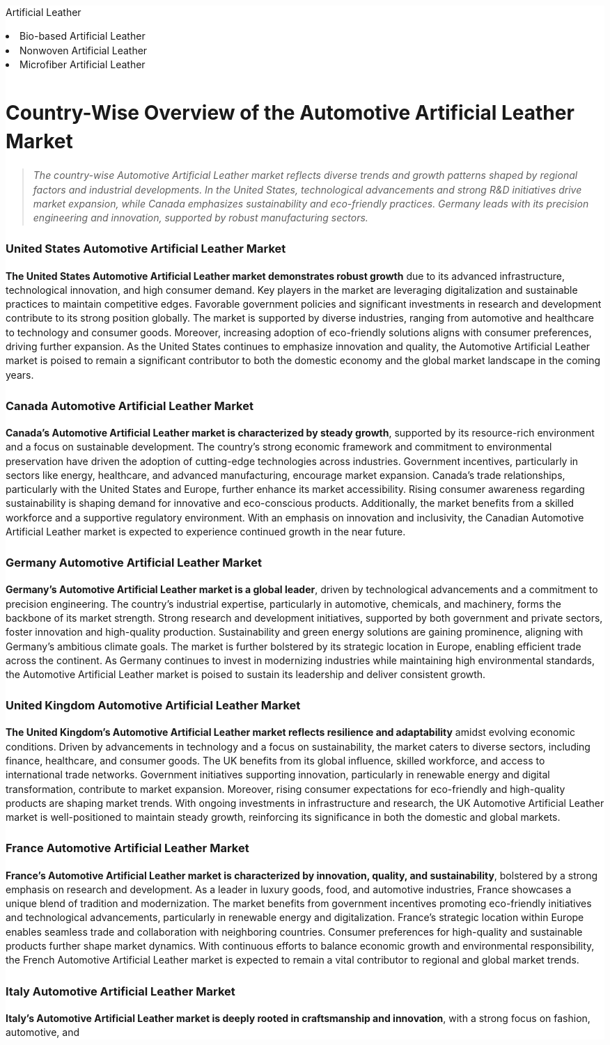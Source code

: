 Artificial Leather</li><li> Bio-based Artificial Leather</li><li> Nonwoven Artificial Leather</li><li> Microfiber Artificial Leather</li></ul><h1><span class="">Country-Wise Overview of the Automotive Artificial Leather Market<br /></span></h1><blockquote><p><em><span class="">The country-wise Automotive Artificial Leather market reflects diverse trends and growth patterns shaped by regional factors and industrial developments. In the United States, technological advancements and strong R&amp;D initiatives drive market expansion, while Canada emphasizes sustainability and eco-friendly practices. Germany leads with its precision engineering and innovation, supported by robust manufacturing sectors.</span></em></p></blockquote><h3><strong>United States Automotive Artificial Leather Market</strong></h3><p><strong>The United States Automotive Artificial Leather market demonstrates robust growth</strong> due to its advanced infrastructure, technological innovation, and high consumer demand. Key players in the market are leveraging digitalization and sustainable practices to maintain competitive edges. Favorable government policies and significant investments in research and development contribute to its strong position globally. The market is supported by diverse industries, ranging from automotive and healthcare to technology and consumer goods. Moreover, increasing adoption of eco-friendly solutions aligns with consumer preferences, driving further expansion. As the United States continues to emphasize innovation and quality, the Automotive Artificial Leather market is poised to remain a significant contributor to both the domestic economy and the global market landscape in the coming years.</p><h3><strong>Canada Automotive Artificial Leather Market</strong></h3><p><strong>Canada&rsquo;s Automotive Artificial Leather market is characterized by steady growth</strong>, supported by its resource-rich environment and a focus on sustainable development. The country&rsquo;s strong economic framework and commitment to environmental preservation have driven the adoption of cutting-edge technologies across industries. Government incentives, particularly in sectors like energy, healthcare, and advanced manufacturing, encourage market expansion. Canada&rsquo;s trade relationships, particularly with the United States and Europe, further enhance its market accessibility. Rising consumer awareness regarding sustainability is shaping demand for innovative and eco-conscious products. Additionally, the market benefits from a skilled workforce and a supportive regulatory environment. With an emphasis on innovation and inclusivity, the Canadian Automotive Artificial Leather market is expected to experience continued growth in the near future.</p><h3><strong>Germany Automotive Artificial Leather Market</strong></h3><p><strong>Germany&rsquo;s Automotive Artificial Leather market is a global leader</strong>, driven by technological advancements and a commitment to precision engineering. The country&rsquo;s industrial expertise, particularly in automotive, chemicals, and machinery, forms the backbone of its market strength. Strong research and development initiatives, supported by both government and private sectors, foster innovation and high-quality production. Sustainability and green energy solutions are gaining prominence, aligning with Germany&rsquo;s ambitious climate goals. The market is further bolstered by its strategic location in Europe, enabling efficient trade across the continent. As Germany continues to invest in modernizing industries while maintaining high environmental standards, the Automotive Artificial Leather market is poised to sustain its leadership and deliver consistent growth.</p><h3><strong>United Kingdom Automotive Artificial Leather Market</strong></h3><p><strong>The United Kingdom&rsquo;s Automotive Artificial Leather market reflects resilience and adaptability</strong> amidst evolving economic conditions. Driven by advancements in technology and a focus on sustainability, the market caters to diverse sectors, including finance, healthcare, and consumer goods. The UK benefits from its global influence, skilled workforce, and access to international trade networks. Government initiatives supporting innovation, particularly in renewable energy and digital transformation, contribute to market expansion. Moreover, rising consumer expectations for eco-friendly and high-quality products are shaping market trends. With ongoing investments in infrastructure and research, the UK Automotive Artificial Leather market is well-positioned to maintain steady growth, reinforcing its significance in both the domestic and global markets.</p><h3><strong>France Automotive Artificial Leather Market</strong></h3><p><strong>France&rsquo;s Automotive Artificial Leather market is characterized by innovation, quality, and sustainability</strong>, bolstered by a strong emphasis on research and development. As a leader in luxury goods, food, and automotive industries, France showcases a unique blend of tradition and modernization. The market benefits from government incentives promoting eco-friendly initiatives and technological advancements, particularly in renewable energy and digitalization. France&rsquo;s strategic location within Europe enables seamless trade and collaboration with neighboring countries. Consumer preferences for high-quality and sustainable products further shape market dynamics. With continuous efforts to balance economic growth and environmental responsibility, the French Automotive Artificial Leather market is expected to remain a vital contributor to regional and global market trends.</p><h3><strong>Italy Automotive Artificial Leather Market</strong></h3><p><strong>Italy&rsquo;s Automotive Artificial Leather market is deeply rooted in craftsmanship and innovation</strong>, with a strong focus on fashion, automotive, and